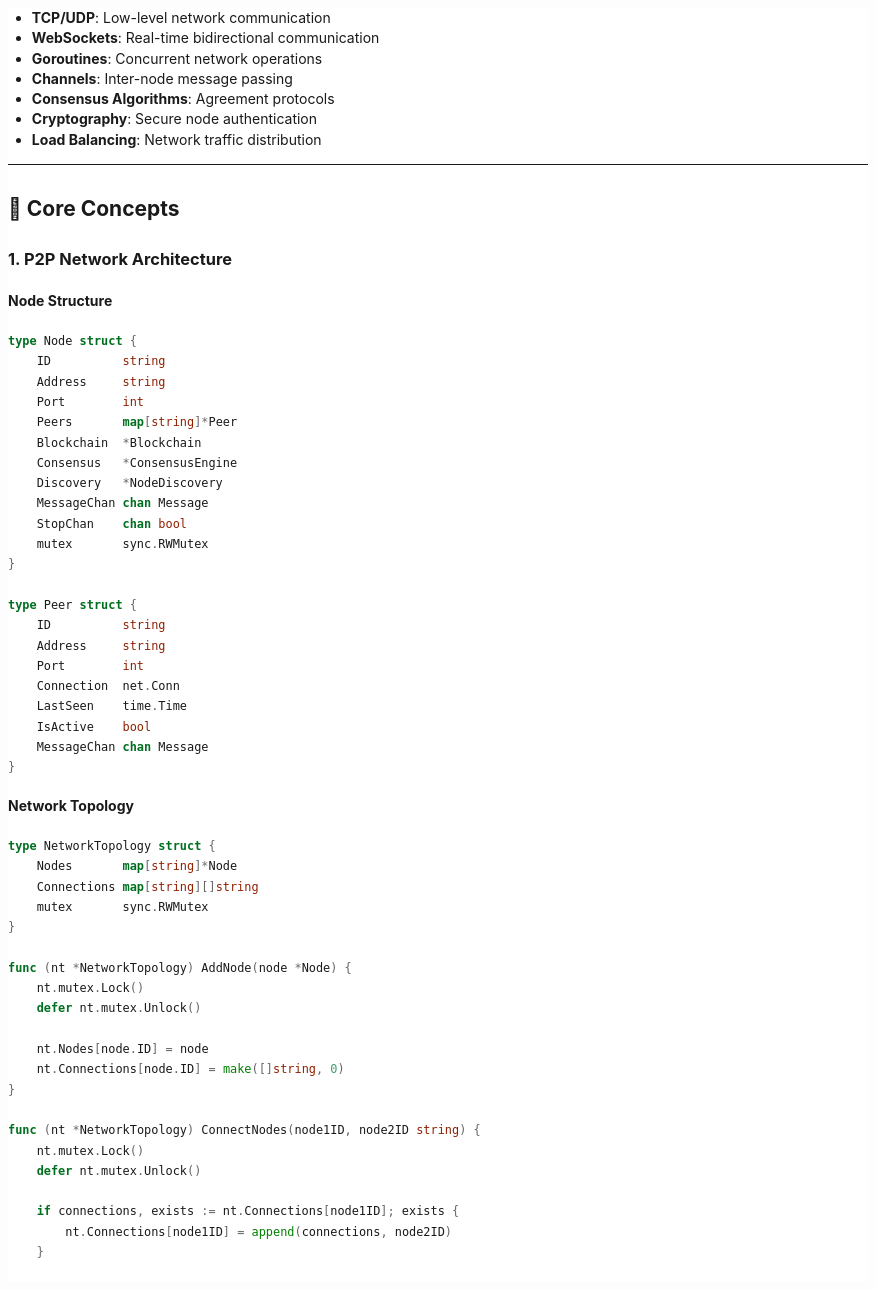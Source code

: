 - **TCP/UDP**: Low-level network communication
- **WebSockets**: Real-time bidirectional communication
- **Goroutines**: Concurrent network operations
- **Channels**: Inter-node message passing
- **Consensus Algorithms**: Agreement protocols
- **Cryptography**: Secure node authentication
- **Load Balancing**: Network traffic distribution

---

## 🎯 Core Concepts

### **1. P2P Network Architecture**

#### **Node Structure**
```go
type Node struct {
    ID          string
    Address     string
    Port        int
    Peers       map[string]*Peer
    Blockchain  *Blockchain
    Consensus   *ConsensusEngine
    Discovery   *NodeDiscovery
    MessageChan chan Message
    StopChan    chan bool
    mutex       sync.RWMutex
}

type Peer struct {
    ID          string
    Address     string
    Port        int
    Connection  net.Conn
    LastSeen    time.Time
    IsActive    bool
    MessageChan chan Message
}
```

#### **Network Topology**
```go
type NetworkTopology struct {
    Nodes       map[string]*Node
    Connections map[string][]string
    mutex       sync.RWMutex
}

func (nt *NetworkTopology) AddNode(node *Node) {
    nt.mutex.Lock()
    defer nt.mutex.Unlock()
    
    nt.Nodes[node.ID] = node
    nt.Connections[node.ID] = make([]string, 0)
}

func (nt *NetworkTopology) ConnectNodes(node1ID, node2ID string) {
    nt.mutex.Lock()
    defer nt.mutex.Unlock()
    
    if connections, exists := nt.Connections[node1ID]; exists {
        nt.Connections[node1ID] = append(connections, node2ID)
    }
    
```